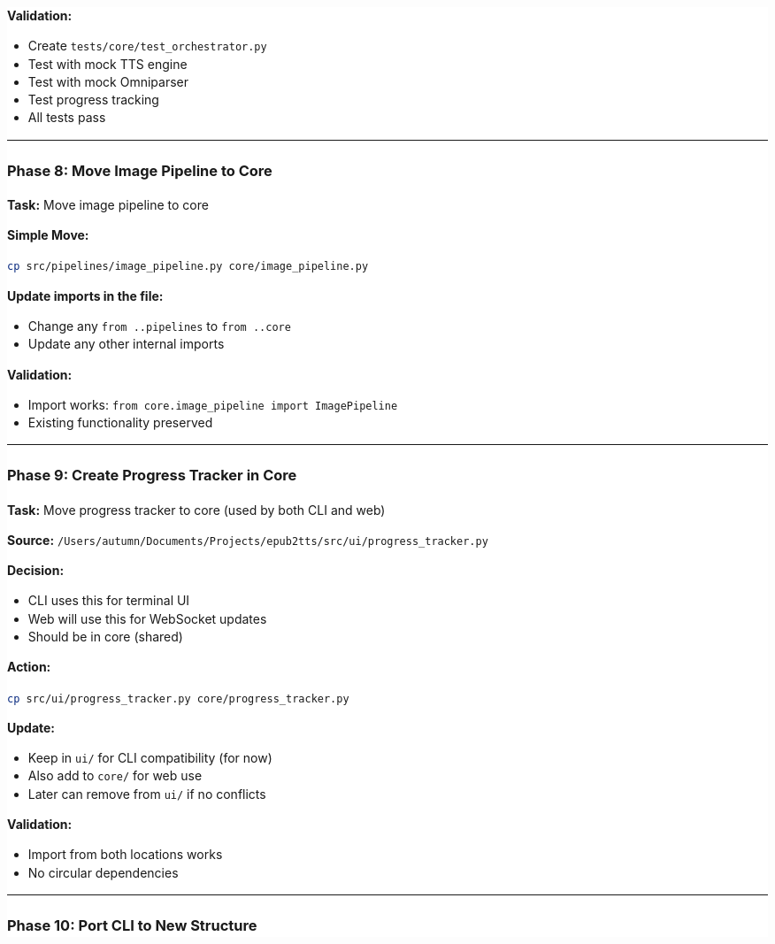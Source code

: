 **Validation:**
- Create `tests/core/test_orchestrator.py`
- Test with mock TTS engine
- Test with mock Omniparser
- Test progress tracking
- All tests pass

---

### Phase 8: Move Image Pipeline to Core

**Task:** Move image pipeline to core

**Simple Move:**
```bash
cp src/pipelines/image_pipeline.py core/image_pipeline.py
```

**Update imports in the file:**
- Change any `from ..pipelines` to `from ..core`
- Update any other internal imports

**Validation:**
- Import works: `from core.image_pipeline import ImagePipeline`
- Existing functionality preserved

---

### Phase 9: Create Progress Tracker in Core

**Task:** Move progress tracker to core (used by both CLI and web)

**Source:** `/Users/autumn/Documents/Projects/epub2tts/src/ui/progress_tracker.py`

**Decision:**
- CLI uses this for terminal UI
- Web will use this for WebSocket updates
- Should be in core (shared)

**Action:**
```bash
cp src/ui/progress_tracker.py core/progress_tracker.py
```

**Update:**
- Keep in `ui/` for CLI compatibility (for now)
- Also add to `core/` for web use
- Later can remove from `ui/` if no conflicts

**Validation:**
- Import from both locations works
- No circular dependencies

---

### Phase 10: Port CLI to New Structure
